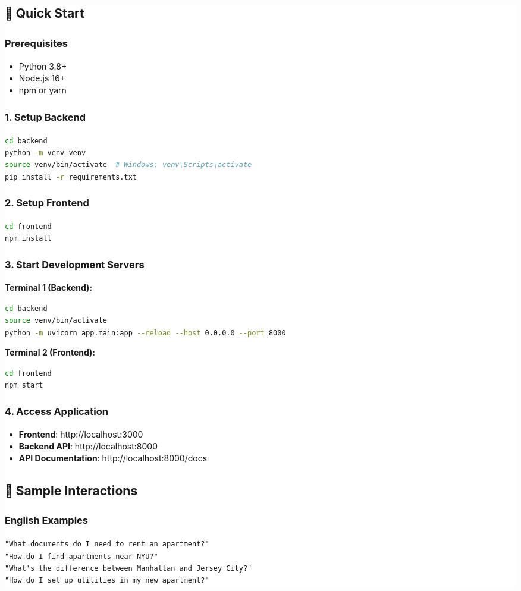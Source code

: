 ## 🚀 Quick Start

### Prerequisites
- Python 3.8+
- Node.js 16+
- npm or yarn

### 1. Setup Backend
```bash
cd backend
python -m venv venv
source venv/bin/activate  # Windows: venv\Scripts\activate
pip install -r requirements.txt
```

### 2. Setup Frontend
```bash
cd frontend
npm install
```

### 3. Start Development Servers

**Terminal 1 (Backend):**
```bash
cd backend
source venv/bin/activate
python -m uvicorn app.main:app --reload --host 0.0.0.0 --port 8000
```

**Terminal 2 (Frontend):**
```bash
cd frontend
npm start
```

### 4. Access Application
- **Frontend**: http://localhost:3000
- **Backend API**: http://localhost:8000
- **API Documentation**: http://localhost:8000/docs

## 🎯 Sample Interactions

### English Examples
```
"What documents do I need to rent an apartment?"
"How do I find apartments near NYU?"
"What's the difference between Manhattan and Jersey City?"
"How do I set up utilities in my new apartment?"
```
